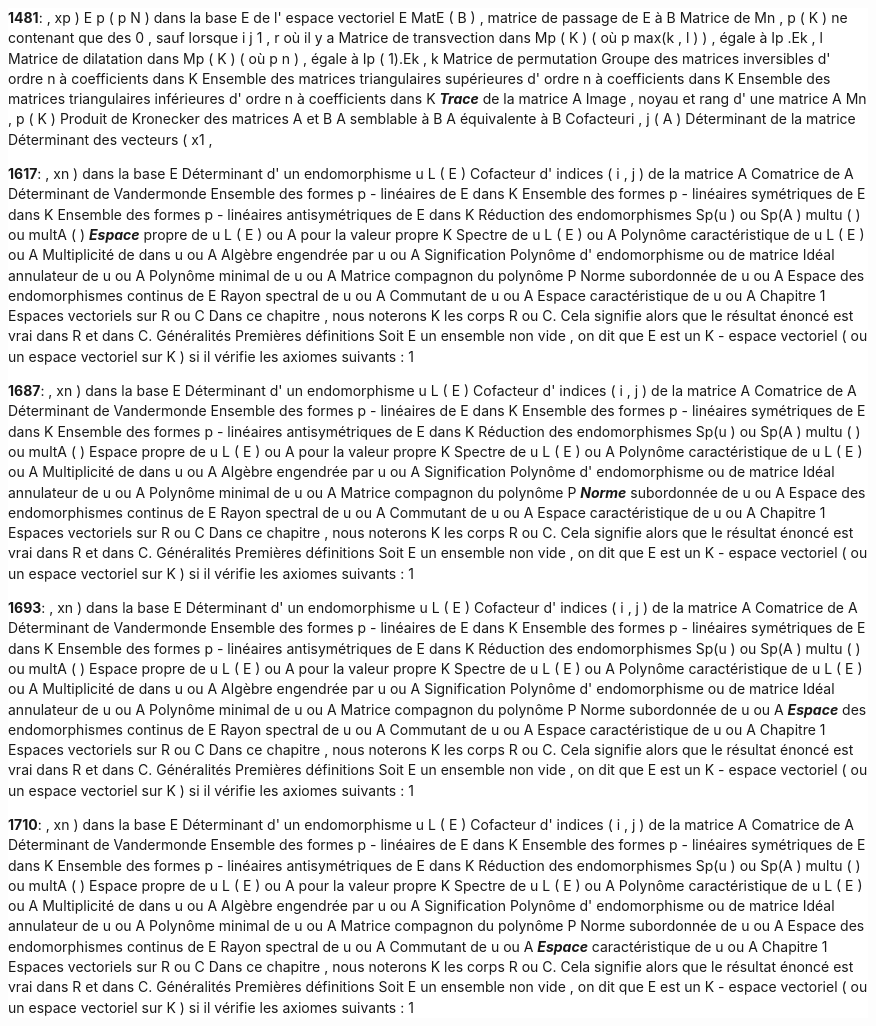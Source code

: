 **1481**: , xp ) E p ( p N ) dans la base E de l' espace vectoriel E MatE ( B ) , matrice de passage de E à B Matrice de Mn , p ( K ) ne contenant que des 0 , sauf lorsque i j 1 , r où il y a Matrice de transvection dans Mp ( K ) ( où p max(k , l ) ) , égale à Ip .Ek , l Matrice de dilatation dans Mp ( K ) ( où p n ) , égale à Ip ( 1).Ek , k Matrice de permutation Groupe des matrices inversibles d' ordre n à coefficients dans K Ensemble des matrices triangulaires supérieures d' ordre n à coefficients dans K Ensemble des matrices triangulaires inférieures d' ordre n à coefficients dans K ***Trace*** de la matrice A Image , noyau et rang d' une matrice A Mn , p ( K ) Produit de Kronecker des matrices A et B A semblable à B A équivalente à B Cofacteuri , j ( A ) Déterminant de la matrice Déterminant des vecteurs ( x1 ,

**1617**: , xn ) dans la base E Déterminant d' un endomorphisme u L ( E ) Cofacteur d' indices ( i , j ) de la matrice A Comatrice de A Déterminant de Vandermonde Ensemble des formes p - linéaires de E dans K Ensemble des formes p - linéaires symétriques de E dans K Ensemble des formes p - linéaires antisymétriques de E dans K Réduction des endomorphismes Sp(u ) ou Sp(A ) multu ( ) ou multA ( ) ***Espace*** propre de u L ( E ) ou A pour la valeur propre K Spectre de u L ( E ) ou A Polynôme caractéristique de u L ( E ) ou A Multiplicité de dans u ou A Algèbre engendrée par u ou A Signification Polynôme d' endomorphisme ou de matrice Idéal annulateur de u ou A Polynôme minimal de u ou A Matrice compagnon du polynôme P Norme subordonnée de u ou A Espace des endomorphismes continus de E Rayon spectral de u ou A Commutant de u ou A Espace caractéristique de u ou A Chapitre 1 Espaces vectoriels sur R ou C Dans ce chapitre , nous noterons K les corps R ou C. Cela signifie alors que le résultat énoncé est vrai dans R et dans C. Généralités Premières définitions Soit E un ensemble non vide , on dit que E est un K - espace vectoriel ( ou un espace vectoriel sur K ) si il vérifie les axiomes suivants : 1

**1687**: , xn ) dans la base E Déterminant d' un endomorphisme u L ( E ) Cofacteur d' indices ( i , j ) de la matrice A Comatrice de A Déterminant de Vandermonde Ensemble des formes p - linéaires de E dans K Ensemble des formes p - linéaires symétriques de E dans K Ensemble des formes p - linéaires antisymétriques de E dans K Réduction des endomorphismes Sp(u ) ou Sp(A ) multu ( ) ou multA ( ) Espace propre de u L ( E ) ou A pour la valeur propre K Spectre de u L ( E ) ou A Polynôme caractéristique de u L ( E ) ou A Multiplicité de dans u ou A Algèbre engendrée par u ou A Signification Polynôme d' endomorphisme ou de matrice Idéal annulateur de u ou A Polynôme minimal de u ou A Matrice compagnon du polynôme P ***Norme*** subordonnée de u ou A Espace des endomorphismes continus de E Rayon spectral de u ou A Commutant de u ou A Espace caractéristique de u ou A Chapitre 1 Espaces vectoriels sur R ou C Dans ce chapitre , nous noterons K les corps R ou C. Cela signifie alors que le résultat énoncé est vrai dans R et dans C. Généralités Premières définitions Soit E un ensemble non vide , on dit que E est un K - espace vectoriel ( ou un espace vectoriel sur K ) si il vérifie les axiomes suivants : 1

**1693**: , xn ) dans la base E Déterminant d' un endomorphisme u L ( E ) Cofacteur d' indices ( i , j ) de la matrice A Comatrice de A Déterminant de Vandermonde Ensemble des formes p - linéaires de E dans K Ensemble des formes p - linéaires symétriques de E dans K Ensemble des formes p - linéaires antisymétriques de E dans K Réduction des endomorphismes Sp(u ) ou Sp(A ) multu ( ) ou multA ( ) Espace propre de u L ( E ) ou A pour la valeur propre K Spectre de u L ( E ) ou A Polynôme caractéristique de u L ( E ) ou A Multiplicité de dans u ou A Algèbre engendrée par u ou A Signification Polynôme d' endomorphisme ou de matrice Idéal annulateur de u ou A Polynôme minimal de u ou A Matrice compagnon du polynôme P Norme subordonnée de u ou A ***Espace*** des endomorphismes continus de E Rayon spectral de u ou A Commutant de u ou A Espace caractéristique de u ou A Chapitre 1 Espaces vectoriels sur R ou C Dans ce chapitre , nous noterons K les corps R ou C. Cela signifie alors que le résultat énoncé est vrai dans R et dans C. Généralités Premières définitions Soit E un ensemble non vide , on dit que E est un K - espace vectoriel ( ou un espace vectoriel sur K ) si il vérifie les axiomes suivants : 1

**1710**: , xn ) dans la base E Déterminant d' un endomorphisme u L ( E ) Cofacteur d' indices ( i , j ) de la matrice A Comatrice de A Déterminant de Vandermonde Ensemble des formes p - linéaires de E dans K Ensemble des formes p - linéaires symétriques de E dans K Ensemble des formes p - linéaires antisymétriques de E dans K Réduction des endomorphismes Sp(u ) ou Sp(A ) multu ( ) ou multA ( ) Espace propre de u L ( E ) ou A pour la valeur propre K Spectre de u L ( E ) ou A Polynôme caractéristique de u L ( E ) ou A Multiplicité de dans u ou A Algèbre engendrée par u ou A Signification Polynôme d' endomorphisme ou de matrice Idéal annulateur de u ou A Polynôme minimal de u ou A Matrice compagnon du polynôme P Norme subordonnée de u ou A Espace des endomorphismes continus de E Rayon spectral de u ou A Commutant de u ou A ***Espace*** caractéristique de u ou A Chapitre 1 Espaces vectoriels sur R ou C Dans ce chapitre , nous noterons K les corps R ou C. Cela signifie alors que le résultat énoncé est vrai dans R et dans C. Généralités Premières définitions Soit E un ensemble non vide , on dit que E est un K - espace vectoriel ( ou un espace vectoriel sur K ) si il vérifie les axiomes suivants : 1
